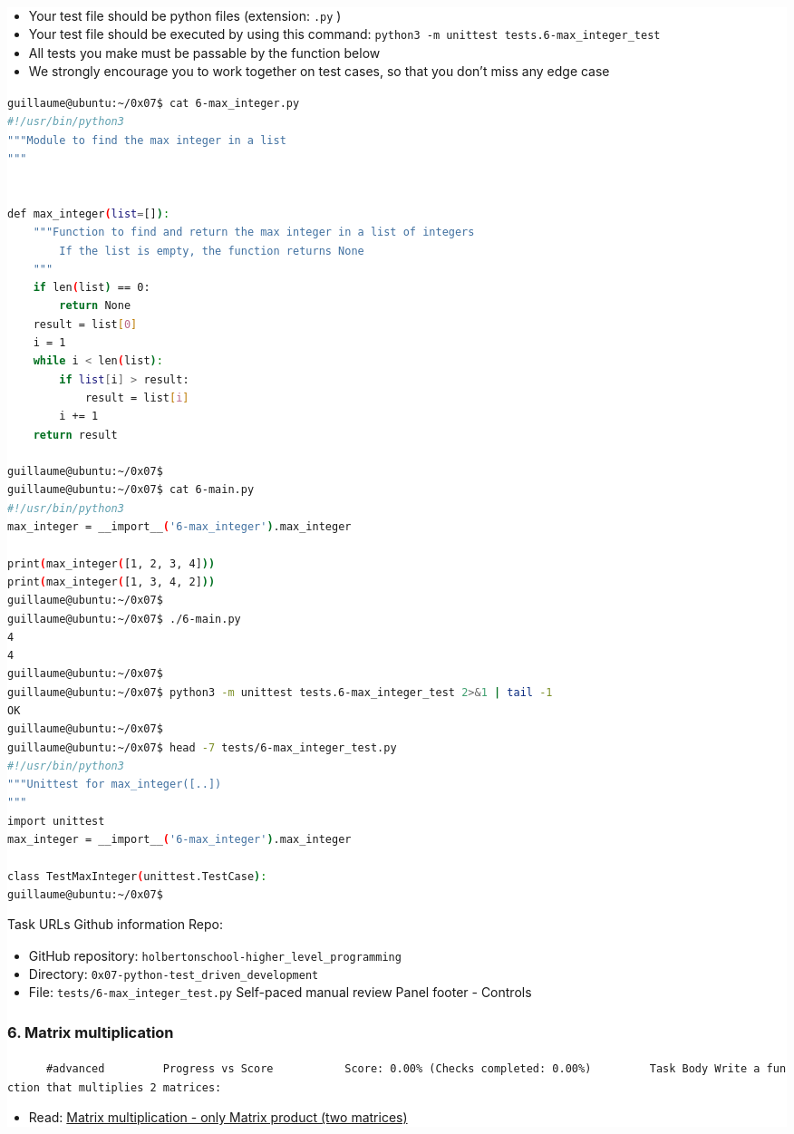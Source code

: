 * Your test file should be python files (extension:  ` .py ` )
* Your test file should be executed by using this command:  ` python3 -m unittest tests.6-max_integer_test ` 
* All tests you make must be passable by the function below
* We strongly encourage you to work together on test cases, so that you don’t miss any edge case
```bash
guillaume@ubuntu:~/0x07$ cat 6-max_integer.py
#!/usr/bin/python3
"""Module to find the max integer in a list
"""


def max_integer(list=[]):
    """Function to find and return the max integer in a list of integers
        If the list is empty, the function returns None
    """
    if len(list) == 0:
        return None
    result = list[0]
    i = 1
    while i < len(list):
        if list[i] > result:
            result = list[i]
        i += 1
    return result

guillaume@ubuntu:~/0x07$ 
guillaume@ubuntu:~/0x07$ cat 6-main.py
#!/usr/bin/python3
max_integer = __import__('6-max_integer').max_integer

print(max_integer([1, 2, 3, 4]))
print(max_integer([1, 3, 4, 2]))
guillaume@ubuntu:~/0x07$
guillaume@ubuntu:~/0x07$ ./6-main.py
4
4
guillaume@ubuntu:~/0x07$
guillaume@ubuntu:~/0x07$ python3 -m unittest tests.6-max_integer_test 2>&1 | tail -1
OK
guillaume@ubuntu:~/0x07$
guillaume@ubuntu:~/0x07$ head -7 tests/6-max_integer_test.py 
#!/usr/bin/python3
"""Unittest for max_integer([..])
"""
import unittest
max_integer = __import__('6-max_integer').max_integer

class TestMaxInteger(unittest.TestCase):
guillaume@ubuntu:~/0x07$ 

```
 Task URLs  Github information Repo:
* GitHub repository:  ` holbertonschool-higher_level_programming ` 
* Directory:  ` 0x07-python-test_driven_development ` 
* File:  ` tests/6-max_integer_test.py ` 
 Self-paced manual review  Panel footer - Controls 
### 6. Matrix multiplication
          #advanced         Progress vs Score           Score: 0.00% (Checks completed: 0.00%)         Task Body Write a function that multiplies 2 matrices:
* Read:  [Matrix multiplication - only Matrix product (two matrices)](https://intranet.hbtn.io/rltoken/gG3TcWESGFqiZzHNlMbEKA) 
